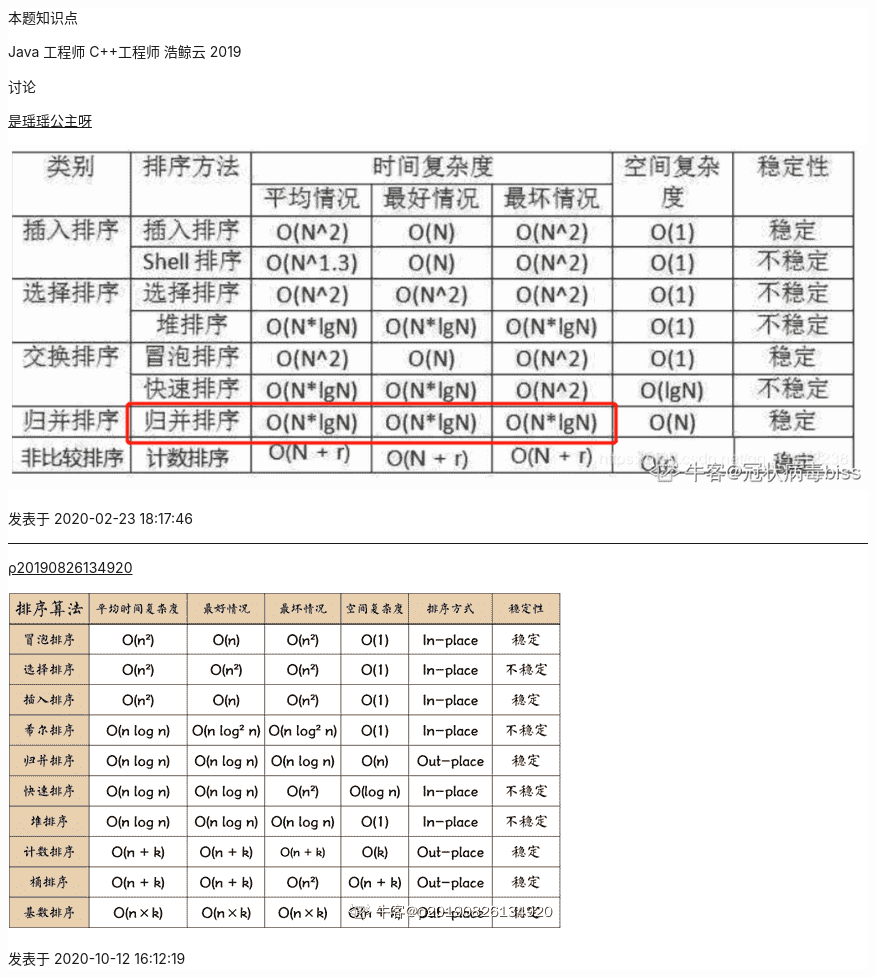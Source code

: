 本题知识点

Java 工程师 C++工程师 浩鲸云 2019

讨论

[是瑶瑶公主呀](https://www.nowcoder.com/profile/592649258)

![图片说明](img/fdcd5af10af013499da28836e9887e21.png "图片标题")

发表于 2020-02-23 18:17:46

* * *

[ρ20190826134920](https://www.nowcoder.com/profile/192815936)

![](img/d88db9d979e8b22bab354b9214023fa1.png)

发表于 2020-10-12 16:12:19
